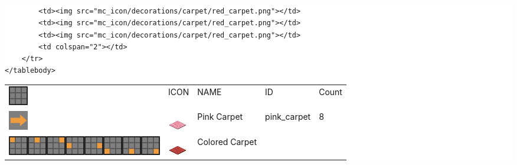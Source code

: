 			<td><img src="mc_icon/decorations/carpet/red_carpet.png"></td>
			<td><img src="mc_icon/decorations/carpet/red_carpet.png"></td>
			<td><img src="mc_icon/decorations/carpet/red_carpet.png"></td>
			<td colspan="2"></td>
		</tr>
	</tablebody>
</table>
<table>
	<tablebody>
		<tr>
			<td><img src="mc_icon/recipes/tile.png"></td>
			<td>ICON</td>
			<td>NAME</td>
			<td>ID</td>
			<td>Count</td>
		</tr>
		<tr>
			<td><img src="mc_icon/recipes/arrow.png"></td>
			<td><img src="mc_icon/decorations/carpet/pink_carpet.png"></td>
			<td>Pink Carpet</td>
			<td>pink_carpet</td>
			<td>8</td>
		</tr>
		<tr>
			<td><img src="mc_icon/recipes/01.png"><img src="mc_icon/recipes/02.png"><img src="mc_icon/recipes/03.png"><img src="mc_icon/recipes/04.png"><img src="mc_icon/recipes/06.png"><img src="mc_icon/recipes/07.png"><img src="mc_icon/recipes/08.png"><img src="mc_icon/recipes/09.png"></td>
			<td><img src="mc_icon/decorations/carpet/red_carpet.png"></td>
			<td><a>Colored Carpet</a></td>